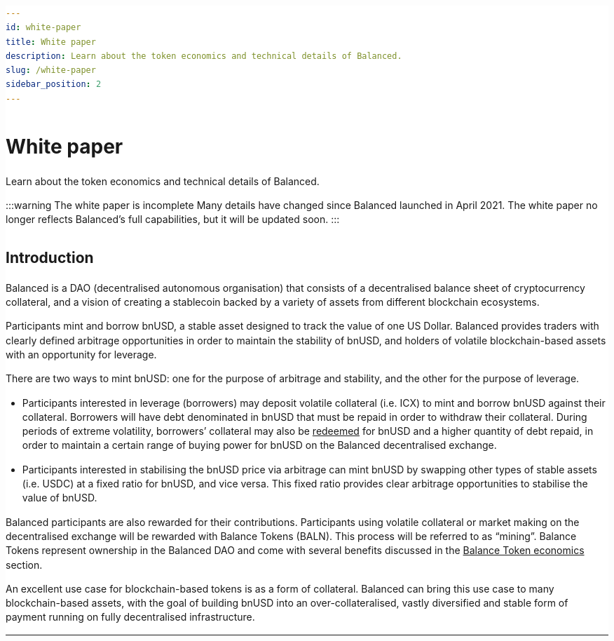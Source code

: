 ```yaml
---
id: white-paper
title: White paper
description: Learn about the token economics and technical details of Balanced.
slug: /white-paper
sidebar_position: 2
---
```


# White paper
Learn about the token economics and technical details of Balanced.

:::warning The white paper is incomplete
Many details have changed since Balanced launched in April 2021. The white paper no longer reflects Balanced’s full capabilities, but it will be updated soon.
:::


## Introduction
Balanced is a DAO (decentralised autonomous organisation) that consists of a decentralised balance sheet of cryptocurrency collateral, and a vision of creating a stablecoin backed by a variety of assets from different blockchain ecosystems.

Participants mint and borrow bnUSD, a stable asset designed to track the value of one US Dollar. Balanced provides traders with clearly defined arbitrage opportunities in order to maintain the stability of bnUSD, and holders of volatile blockchain-based assets with an opportunity for leverage.

There are two ways to mint bnUSD: one for the purpose of arbitrage and stability, and the other for the purpose of leverage.

- Participants interested in leverage (borrowers) may deposit volatile collateral (i.e. ICX) to mint and borrow bnUSD against their collateral. Borrowers will have debt denominated in bnUSD that must be repaid in order to withdraw their collateral. During periods of extreme volatility, borrowers’ collateral may also be [redeemed](#redemptions) for bnUSD and a higher quantity of debt repaid, in order to maintain a certain range of buying power for bnUSD on the Balanced decentralised exchange.

- Participants interested in stabilising the bnUSD price via arbitrage can mint bnUSD by swapping other types of stable assets (i.e. USDC) at a fixed ratio for bnUSD, and vice versa. This fixed ratio provides clear arbitrage opportunities to stabilise the value of bnUSD.

Balanced participants are also rewarded for their contributions. Participants using volatile collateral or market making on the decentralised exchange will be rewarded with Balance Tokens (BALN). This process will be referred to as “mining”. Balance Tokens represent ownership in the Balanced DAO and come with several benefits discussed in the [Balance Token economics](#balance-token-economics) section.

An excellent use case for blockchain-based tokens is as a form of collateral. Balanced can bring this use case to many blockchain-based assets, with the goal of building bnUSD into an over-collateralised, vastly diversified and stable form of payment running on fully decentralised infrastructure.


---

